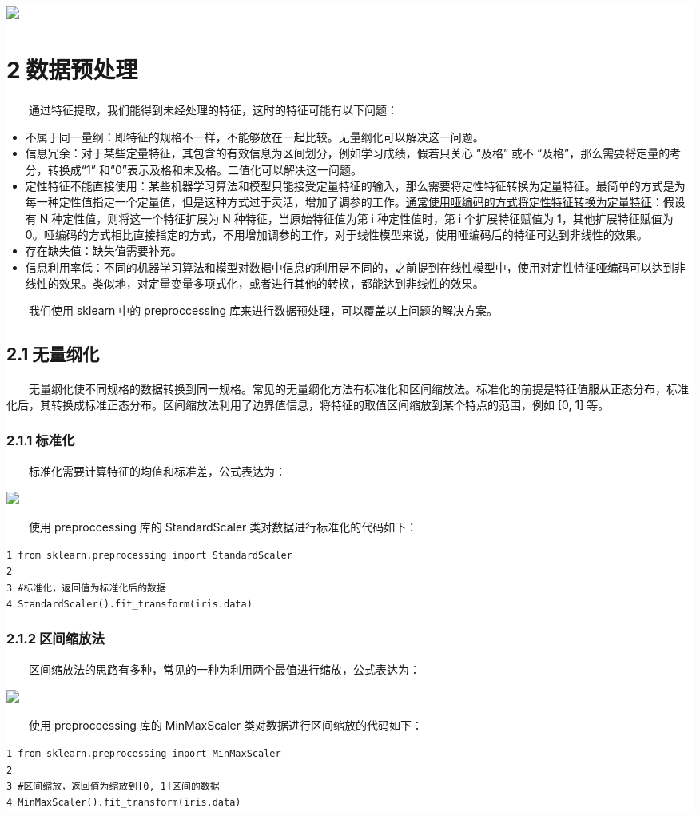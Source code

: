 [![](http://common.cnblogs.com/images/copycode.gif)](javascript:void(0); "复制代码")

2 数据预处理
=======

　　通过特征提取，我们能得到未经处理的特征，这时的特征可能有以下问题：

*   不属于同一量纲：即特征的规格不一样，不能够放在一起比较。无量纲化可以解决这一问题。
*   信息冗余：对于某些定量特征，其包含的有效信息为区间划分，例如学习成绩，假若只关心 “及格” 或不 “及格”，那么需要将定量的考分，转换成“1” 和“0”表示及格和未及格。二值化可以解决这一问题。
*   定性特征不能直接使用：某些机器学习算法和模型只能接受定量特征的输入，那么需要将定性特征转换为定量特征。最简单的方式是为每一种定性值指定一个定量值，但是这种方式过于灵活，增加了调参的工作。[通常使用哑编码的方式将定性特征转换为定量特征](http://www.ats.ucla.edu/stat/mult_pkg/faq/general/dummy.htm)：假设有 N 种定性值，则将这一个特征扩展为 N 种特征，当原始特征值为第 i 种定性值时，第 i 个扩展特征赋值为 1，其他扩展特征赋值为 0。哑编码的方式相比直接指定的方式，不用增加调参的工作，对于线性模型来说，使用哑编码后的特征可达到非线性的效果。
*   存在缺失值：缺失值需要补充。
*   信息利用率低：不同的机器学习算法和模型对数据中信息的利用是不同的，之前提到在线性模型中，使用对定性特征哑编码可以达到非线性的效果。类似地，对定量变量多项式化，或者进行其他的转换，都能达到非线性的效果。

　　我们使用 sklearn 中的 preproccessing 库来进行数据预处理，可以覆盖以上问题的解决方案。

2.1 无量纲化
--------

　　无量纲化使不同规格的数据转换到同一规格。常见的无量纲化方法有标准化和区间缩放法。标准化的前提是特征值服从正态分布，标准化后，其转换成标准正态分布。区间缩放法利用了边界值信息，将特征的取值区间缩放到某个特点的范围，例如 [0, 1] 等。

### 2.1.1 标准化

　　标准化需要计算特征的均值和标准差，公式表达为：

![](https://images2015.cnblogs.com/blog/927391/201605/927391-20160502113957732-1062097580.png)

　　使用 preproccessing 库的 StandardScaler 类对数据进行标准化的代码如下：

```
1 from sklearn.preprocessing import StandardScaler
2 
3 #标准化，返回值为标准化后的数据
4 StandardScaler().fit_transform(iris.data)

```

### 2.1.2 区间缩放法

　　区间缩放法的思路有多种，常见的一种为利用两个最值进行缩放，公式表达为：

![](https://images2015.cnblogs.com/blog/927391/201605/927391-20160502113301013-1555489078.png)

　　使用 preproccessing 库的 MinMaxScaler 类对数据进行区间缩放的代码如下：

```
1 from sklearn.preprocessing import MinMaxScaler
2 
3 #区间缩放，返回值为缩放到[0, 1]区间的数据
4 MinMaxScaler().fit_transform(iris.data)

```
